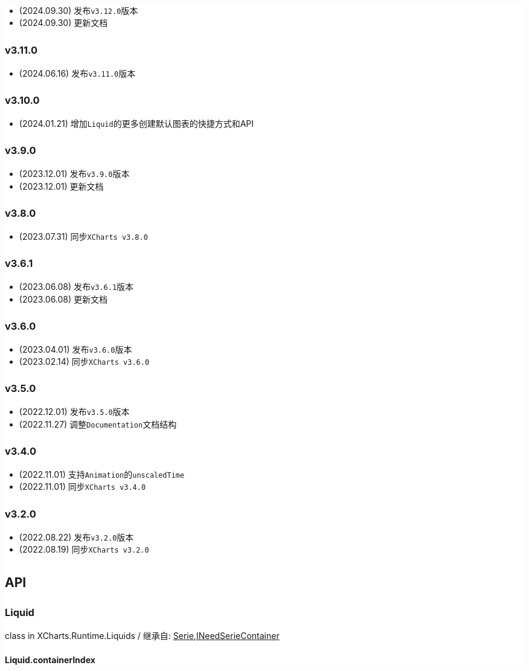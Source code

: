 * (2024.09.30) 发布`v3.12.0`版本
* (2024.09.30) 更新文档

### v3.11.0

* (2024.06.16) 发布`v3.11.0`版本

### v3.10.0

* (2024.01.21) 增加`Liquid`的更多创建默认图表的快捷方式和API

### v3.9.0

* (2023.12.01) 发布`v3.9.0`版本
* (2023.12.01) 更新文档

### v3.8.0

* (2023.07.31) 同步`XCharts v3.8.0`

### v3.6.1

* (2023.06.08) 发布`v3.6.1`版本
* (2023.06.08) 更新文档

### v3.6.0

* (2023.04.01) 发布`v3.6.0`版本
* (2023.02.14) 同步`XCharts v3.6.0`

### v3.5.0

* (2022.12.01) 发布`v3.5.0`版本
* (2022.11.27) 调整`Documentation`文档结构

### v3.4.0

* (2022.11.01) 支持`Animation`的`unscaledTime`
* (2022.11.01) 同步`XCharts v3.4.0`

### v3.2.0

* (2022.08.22) 发布`v3.2.0`版本
* (2022.08.19) 同步`XCharts v3.2.0`

## API

### Liquid

class in XCharts.Runtime.Liquids / 继承自: [Serie](https://xcharts-team.github.io/docs/api#serie),[INeedSerieContainer](https://xcharts-team.github.io/docs/api#ineedseriecontainer)

#### Liquid.containerIndex
